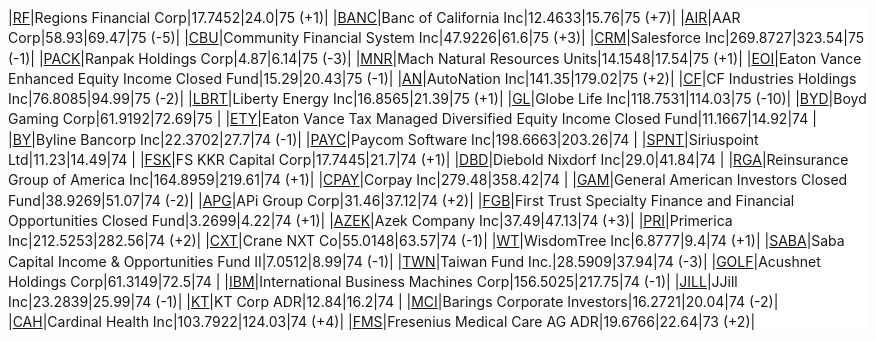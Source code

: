 |[RF](https://finance.yahoo.com/quote/RF/)|Regions Financial Corp|17.7452|24.0|75 (+1)|
|[BANC](https://finance.yahoo.com/quote/BANC/)|Banc of California Inc|12.4633|15.76|75 (+7)|
|[AIR](https://finance.yahoo.com/quote/AIR/)|AAR Corp|58.93|69.47|75 (-5)|
|[CBU](https://finance.yahoo.com/quote/CBU/)|Community Financial System Inc|47.9226|61.6|75 (+3)|
|[CRM](https://finance.yahoo.com/quote/CRM/)|Salesforce Inc|269.8727|323.54|75 (-1)|
|[PACK](https://finance.yahoo.com/quote/PACK/)|Ranpak Holdings Corp|4.87|6.14|75 (-3)|
|[MNR](https://finance.yahoo.com/quote/MNR/)|Mach Natural Resources Units|14.1548|17.54|75 (+1)|
|[EOI](https://finance.yahoo.com/quote/EOI/)|Eaton Vance Enhanced Equity Income Closed Fund|15.29|20.43|75 (-1)|
|[AN](https://finance.yahoo.com/quote/AN/)|AutoNation Inc|141.35|179.02|75 (+2)|
|[CF](https://finance.yahoo.com/quote/CF/)|CF Industries Holdings Inc|76.8085|94.99|75 (-2)|
|[LBRT](https://finance.yahoo.com/quote/LBRT/)|Liberty Energy Inc|16.8565|21.39|75 (+1)|
|[GL](https://finance.yahoo.com/quote/GL/)|Globe Life Inc|118.7531|114.03|75 (-10)|
|[BYD](https://finance.yahoo.com/quote/BYD/)|Boyd Gaming Corp|61.9192|72.69|75 |
|[ETY](https://finance.yahoo.com/quote/ETY/)|Eaton Vance Tax Managed Diversified Equity Income Closed Fund|11.1667|14.92|74 |
|[BY](https://finance.yahoo.com/quote/BY/)|Byline Bancorp Inc|22.3702|27.7|74 (-1)|
|[PAYC](https://finance.yahoo.com/quote/PAYC/)|Paycom Software Inc|198.6663|203.26|74 |
|[SPNT](https://finance.yahoo.com/quote/SPNT/)|Siriuspoint Ltd|11.23|14.49|74 |
|[FSK](https://finance.yahoo.com/quote/FSK/)|FS KKR Capital Corp|17.7445|21.7|74 (+1)|
|[DBD](https://finance.yahoo.com/quote/DBD/)|Diebold Nixdorf Inc|29.0|41.84|74 |
|[RGA](https://finance.yahoo.com/quote/RGA/)|Reinsurance Group of America Inc|164.8959|219.61|74 (+1)|
|[CPAY](https://finance.yahoo.com/quote/CPAY/)|Corpay Inc|279.48|358.42|74 |
|[GAM](https://finance.yahoo.com/quote/GAM/)|General American Investors Closed Fund|38.9269|51.07|74 (-2)|
|[APG](https://finance.yahoo.com/quote/APG/)|APi Group Corp|31.46|37.12|74 (+2)|
|[FGB](https://finance.yahoo.com/quote/FGB/)|First Trust Specialty Finance and Financial Opportunities Closed Fund|3.2699|4.22|74 (+1)|
|[AZEK](https://finance.yahoo.com/quote/AZEK/)|Azek Company Inc|37.49|47.13|74 (+3)|
|[PRI](https://finance.yahoo.com/quote/PRI/)|Primerica Inc|212.5253|282.56|74 (+2)|
|[CXT](https://finance.yahoo.com/quote/CXT/)|Crane NXT Co|55.0148|63.57|74 (-1)|
|[WT](https://finance.yahoo.com/quote/WT/)|WisdomTree Inc|6.8777|9.4|74 (+1)|
|[SABA](https://finance.yahoo.com/quote/SABA/)|Saba Capital Income & Opportunities Fund II|7.0512|8.99|74 (-1)|
|[TWN](https://finance.yahoo.com/quote/TWN/)|Taiwan Fund Inc.|28.5909|37.94|74 (-3)|
|[GOLF](https://finance.yahoo.com/quote/GOLF/)|Acushnet Holdings Corp|61.3149|72.5|74 |
|[IBM](https://finance.yahoo.com/quote/IBM/)|International Business Machines Corp|156.5025|217.75|74 (-1)|
|[JILL](https://finance.yahoo.com/quote/JILL/)|JJill Inc|23.2839|25.99|74 (-1)|
|[KT](https://finance.yahoo.com/quote/KT/)|KT Corp ADR|12.84|16.2|74 |
|[MCI](https://finance.yahoo.com/quote/MCI/)|Barings Corporate Investors|16.2721|20.04|74 (-2)|
|[CAH](https://finance.yahoo.com/quote/CAH/)|Cardinal Health Inc|103.7922|124.03|74 (+4)|
|[FMS](https://finance.yahoo.com/quote/FMS/)|Fresenius Medical Care AG ADR|19.6766|22.64|73 (+2)|